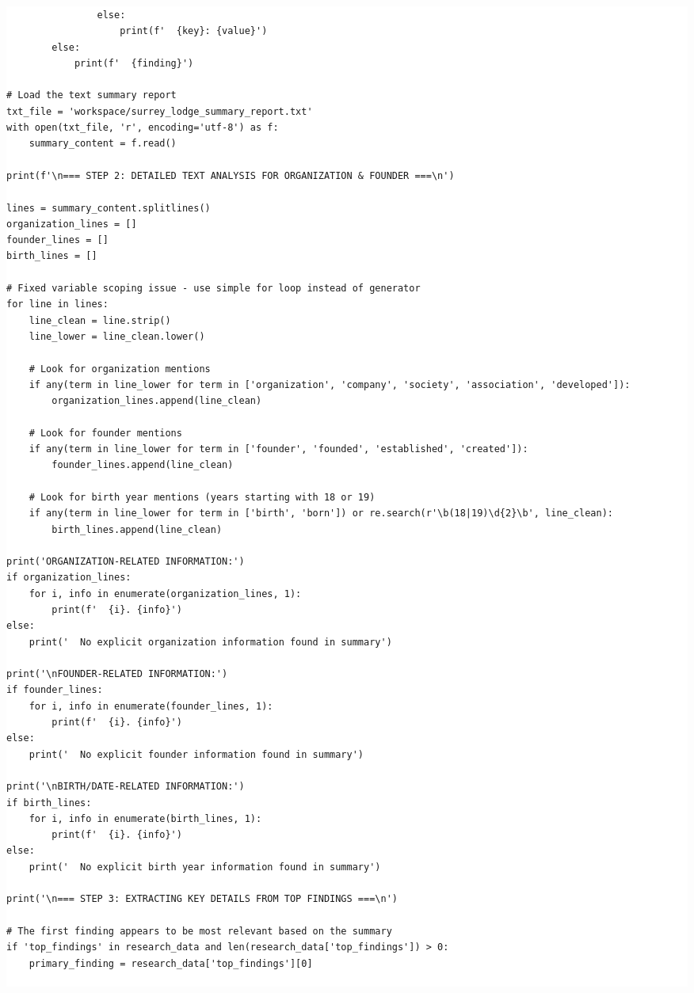 ```
                else:
                    print(f'  {key}: {value}')
        else:
            print(f'  {finding}')

# Load the text summary report
txt_file = 'workspace/surrey_lodge_summary_report.txt'
with open(txt_file, 'r', encoding='utf-8') as f:
    summary_content = f.read()

print(f'\n=== STEP 2: DETAILED TEXT ANALYSIS FOR ORGANIZATION & FOUNDER ===\n')

lines = summary_content.splitlines()
organization_lines = []
founder_lines = []
birth_lines = []

# Fixed variable scoping issue - use simple for loop instead of generator
for line in lines:
    line_clean = line.strip()
    line_lower = line_clean.lower()
    
    # Look for organization mentions
    if any(term in line_lower for term in ['organization', 'company', 'society', 'association', 'developed']):
        organization_lines.append(line_clean)
    
    # Look for founder mentions
    if any(term in line_lower for term in ['founder', 'founded', 'established', 'created']):
        founder_lines.append(line_clean)
    
    # Look for birth year mentions (years starting with 18 or 19)
    if any(term in line_lower for term in ['birth', 'born']) or re.search(r'\b(18|19)\d{2}\b', line_clean):
        birth_lines.append(line_clean)

print('ORGANIZATION-RELATED INFORMATION:')
if organization_lines:
    for i, info in enumerate(organization_lines, 1):
        print(f'  {i}. {info}')
else:
    print('  No explicit organization information found in summary')

print('\nFOUNDER-RELATED INFORMATION:')
if founder_lines:
    for i, info in enumerate(founder_lines, 1):
        print(f'  {i}. {info}')
else:
    print('  No explicit founder information found in summary')

print('\nBIRTH/DATE-RELATED INFORMATION:')
if birth_lines:
    for i, info in enumerate(birth_lines, 1):
        print(f'  {i}. {info}')
else:
    print('  No explicit birth year information found in summary')

print('\n=== STEP 3: EXTRACTING KEY DETAILS FROM TOP FINDINGS ===\n')

# The first finding appears to be most relevant based on the summary
if 'top_findings' in research_data and len(research_data['top_findings']) > 0:
    primary_finding = research_data['top_findings'][0]
    
```